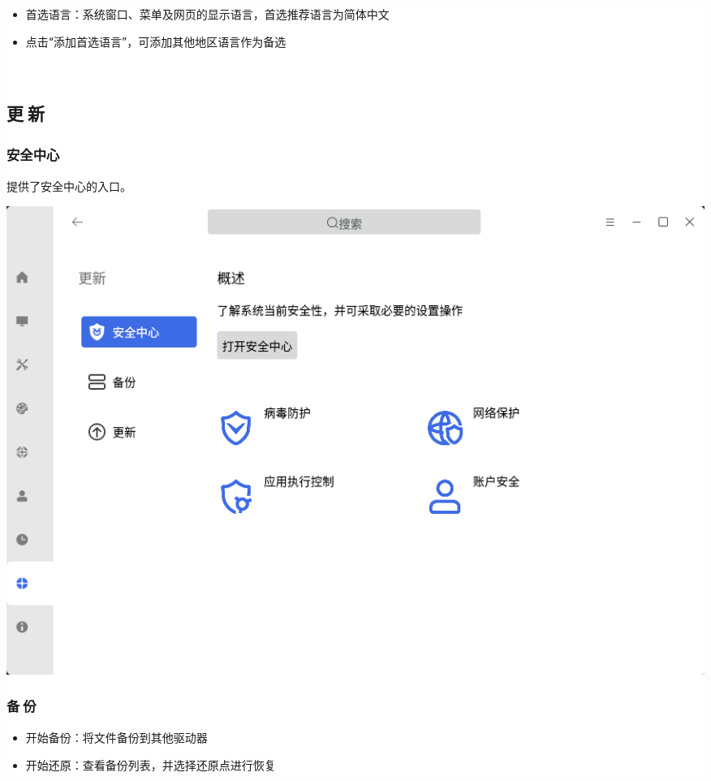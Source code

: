 - 首选语言：系统窗口、菜单及网页的显示语言，首选推荐语言为简体中文

- 点击“添加首选语言”，可添加其他地区语言作为备选

<br>

## 更 新
### 安全中心
提供了安全中心的入口。

![图 34 安全中心-big](image/35.png)

### 备 份
- 开始备份：将文件备份到其他驱动器

- 开始还原：查看备份列表，并选择还原点进行恢复
